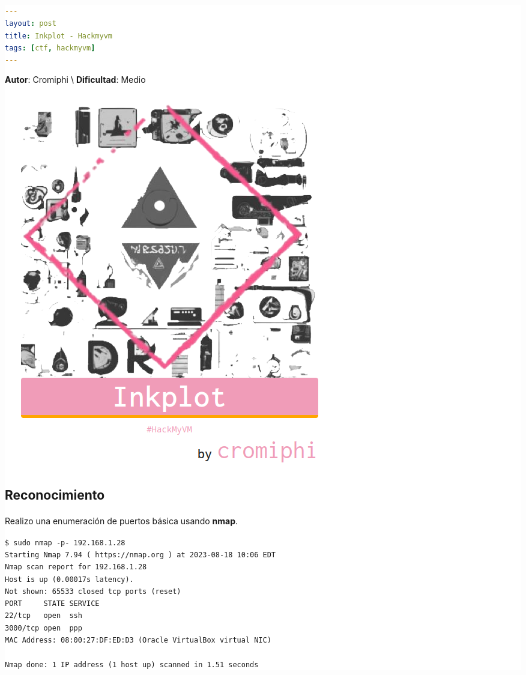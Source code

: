 ```yaml
---
layout: post
title: Inkplot - Hackmyvm
tags: [ctf, hackmyvm]
---
```


**Autor**: Cromiphi \\
**Dificultad**: Medio

![img](/imgs/write-ups/hackmyvm/inkplot/inkplot.png#center)

## Reconocimiento

Realizo una enumeración de puertos básica usando **nmap**.

```
$ sudo nmap -p- 192.168.1.28       
Starting Nmap 7.94 ( https://nmap.org ) at 2023-08-18 10:06 EDT
Nmap scan report for 192.168.1.28
Host is up (0.00017s latency).
Not shown: 65533 closed tcp ports (reset)
PORT     STATE SERVICE
22/tcp   open  ssh
3000/tcp open  ppp
MAC Address: 08:00:27:DF:ED:D3 (Oracle VirtualBox virtual NIC)

Nmap done: 1 IP address (1 host up) scanned in 1.51 seconds
```

